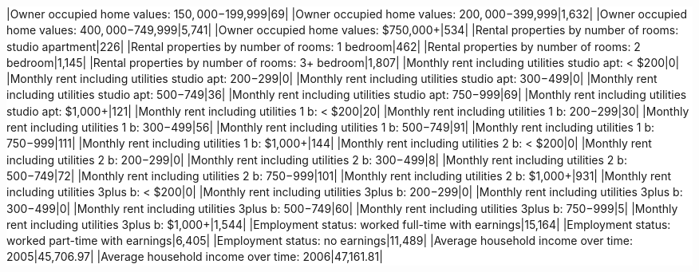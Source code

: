 |Owner occupied home values: $150,000-$199,999|69|
|Owner occupied home values: $200,000-$399,999|1,632|
|Owner occupied home values: $400,000-$749,999|5,741|
|Owner occupied home values: $750,000+|534|
|Rental properties by number of rooms: studio apartment|226|
|Rental properties by number of rooms: 1 bedroom|462|
|Rental properties by number of rooms: 2 bedroom|1,145|
|Rental properties by number of rooms: 3+ bedroom|1,807|
|Monthly rent including utilities studio apt: < $200|0|
|Monthly rent including utilities studio apt: $200-$299|0|
|Monthly rent including utilities studio apt: $300-$499|0|
|Monthly rent including utilities studio apt: $500-$749|36|
|Monthly rent including utilities studio apt: $750-$999|69|
|Monthly rent including utilities studio apt: $1,000+|121|
|Monthly rent including utilities 1 b: < $200|20|
|Monthly rent including utilities 1 b: $200-$299|30|
|Monthly rent including utilities 1 b: $300-$499|56|
|Monthly rent including utilities 1 b: $500-$749|91|
|Monthly rent including utilities 1 b: $750-$999|111|
|Monthly rent including utilities 1 b: $1,000+|144|
|Monthly rent including utilities 2 b: < $200|0|
|Monthly rent including utilities 2 b: $200-$299|0|
|Monthly rent including utilities 2 b: $300-$499|8|
|Monthly rent including utilities 2 b: $500-$749|72|
|Monthly rent including utilities 2 b: $750-$999|101|
|Monthly rent including utilities 2 b: $1,000+|931|
|Monthly rent including utilities 3plus b: < $200|0|
|Monthly rent including utilities 3plus b: $200-$299|0|
|Monthly rent including utilities 3plus b: $300-$499|0|
|Monthly rent including utilities 3plus b: $500-$749|60|
|Monthly rent including utilities 3plus b: $750-$999|5|
|Monthly rent including utilities 3plus b: $1,000+|1,544|
|Employment status: worked full-time with earnings|15,164|
|Employment status: worked part-time with earnings|6,405|
|Employment status: no earnings|11,489|
|Average household income over time: 2005|45,706.97|
|Average household income over time: 2006|47,161.81|